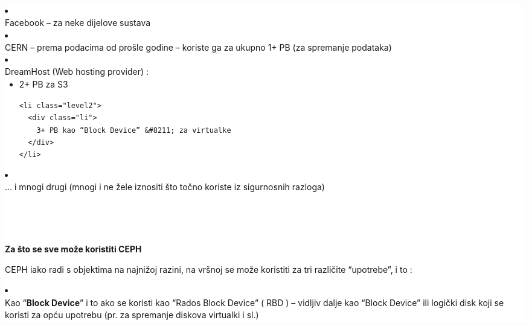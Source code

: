 <li class="level1">
  <div class="li">
    Facebook &#8211; za neke dijelove sustava
  </div>
</li>

<li class="level1">
  <div class="li">
    CERN &#8211; prema podacima od prošle godine &#8211; koriste ga za ukupno 1+ PB (za spremanje podataka)
  </div>
</li>

<li class="level1 node">
  <div class="li">
    DreamHost (Web hosting provider) :
  </div>
  
  <ul>
    <li class="level2">
      <div class="li">
        2+ PB za S3
      </div>
    </li>
    
    <li class="level2">
      <div class="li">
        3+ PB kao “Block Device” &#8211; za virtualke
      </div>
    </li>
  </ul>
</li>

<li class="level1">
  <div class="li">
    … i mnogi drugi (mnogi i ne žele iznositi što točno koriste iz sigurnosnih razloga)
  </div>
</li>

&nbsp;

&nbsp;

 **Za što se sve može koristiti CEPH** 

CEPH iako radi s objektima na najnižoj razini, na vršnoj se može koristiti za tri različite “upotrebe”, i to :

<li class="level1">
  <div class="li">
    Kao “<strong>Block Device</strong>” i to ako se koristi kao “Rados Block Device” ( RBD ) &#8211; vidljiv dalje kao “Block Device” ili logički disk koji se koristi za opću upotrebu (pr. za spremanje diskova virtualki i sl.)
  </div>
</li>
